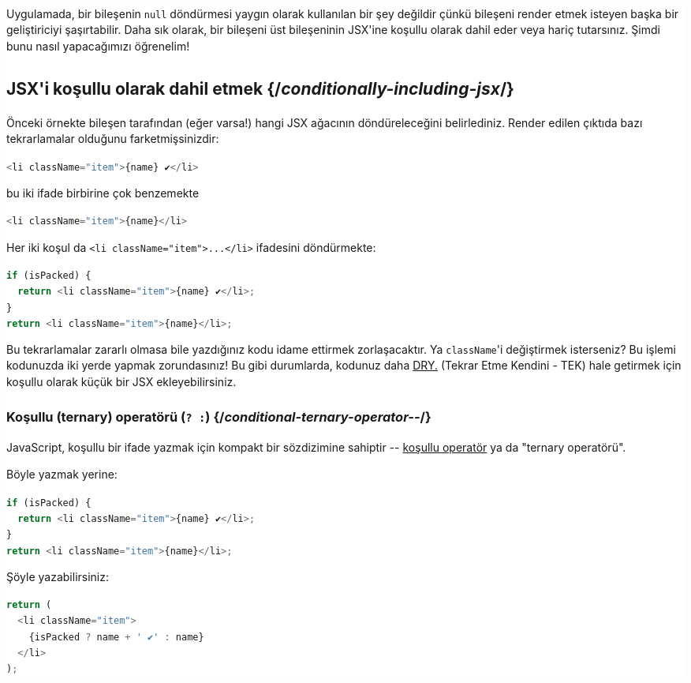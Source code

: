 Uygulamada, bir bileşenin `null` döndürmesi yaygın olarak kullanılan bir şey değildir çünkü bileşeni render etmek isteyen başka bir geliştiriciyi şaşırtabilir. Daha sık olarak, bir bileşeni üst bileşeninin JSX'ine koşullu olarak dahil eder veya hariç tutarsınız. Şimdi bunu nasıl yapacağımızı öğrenelim!

## JSX'i koşullu olarak dahil etmek {/*conditionally-including-jsx*/}

Önceki örnekte bileşen tarafından (eğer varsa!) hangi JSX ağacının döndüreleceğini belirlediniz. Render edilen çıktıda bazı tekrarlamalar olduğunu farketmişsinizdir:

```js
<li className="item">{name} ✔</li>
```

bu iki ifade birbirine çok benzemekte

```js
<li className="item">{name}</li>
```

Her iki koşul da `<li className="item">...</li>` ifadesini döndürmekte:

```js
if (isPacked) {
  return <li className="item">{name} ✔</li>;
}
return <li className="item">{name}</li>;
```

Bu tekrarlamalar zararlı olmasa bile yazdığınız kodu idame ettirmek zorlaşacaktır. Ya `className`'i değiştirmek isterseniz? Bu işlemi kodunuzda iki yerde yapmak zorundasınız! Bu gibi durumlarda, kodunuz daha [DRY.](https://en.wikipedia.org/wiki/Don%27t_repeat_yourself) (Tekrar Etme Kendini - TEK) hale getirmek için koşullu olarak küçük bir JSX ekleyebilirsiniz.

### Koşullu (ternary) operatörü (`? :`) {/*conditional-ternary-operator--*/}

JavaScript, koşullu bir ifade yazmak için kompakt bir sözdizimine sahiptir -- [koşullu operatör](https://developer.mozilla.org/en-US/docs/Web/JavaScript/Reference/Operators/Conditional_Operator) ya da  "ternary operatörü".

Böyle yazmak yerine:

```js
if (isPacked) {
  return <li className="item">{name} ✔</li>;
}
return <li className="item">{name}</li>;
```

Şöyle yazabilirsiniz:

```js
return (
  <li className="item">
    {isPacked ? name + ' ✔' : name}
  </li>
);
```
